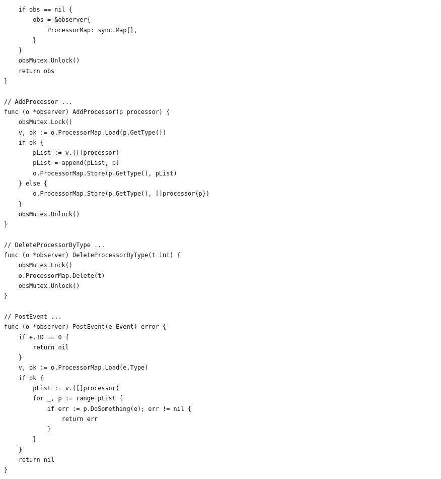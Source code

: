 ``` golang
	if obs == nil {
		obs = &observer{
			ProcessorMap: sync.Map{},
		}
	}
	obsMutex.Unlock()
	return obs
}

// AddProcessor ...
func (o *observer) AddProcessor(p processor) {
	obsMutex.Lock()
	v, ok := o.ProcessorMap.Load(p.GetType())
	if ok {
		pList := v.([]processor)
		pList = append(pList, p)
		o.ProcessorMap.Store(p.GetType(), pList)
	} else {
		o.ProcessorMap.Store(p.GetType(), []processor{p})
	}
	obsMutex.Unlock()
}

// DeleteProcessorByType ...
func (o *observer) DeleteProcessorByType(t int) {
	obsMutex.Lock()
	o.ProcessorMap.Delete(t)
	obsMutex.Unlock()
}

// PostEvent ...
func (o *observer) PostEvent(e Event) error {
	if e.ID == 0 {
		return nil
	}
	v, ok := o.ProcessorMap.Load(e.Type)
	if ok {
		pList := v.([]processor)
		for _, p := range pList {
			if err := p.DoSomething(e); err != nil {
				return err
			}
		}
	}
	return nil
}
```
